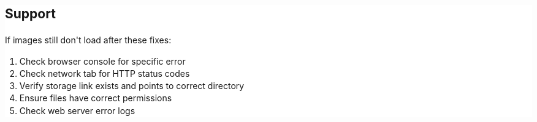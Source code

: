 ## Support

If images still don't load after these fixes:
1. Check browser console for specific error
2. Check network tab for HTTP status codes
3. Verify storage link exists and points to correct directory
4. Ensure files have correct permissions
5. Check web server error logs

